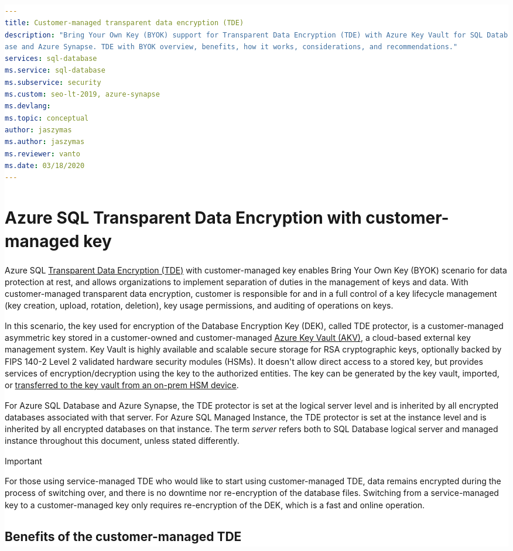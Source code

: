 ```yaml
---
title: Customer-managed transparent data encryption (TDE)
description: "Bring Your Own Key (BYOK) support for Transparent Data Encryption (TDE) with Azure Key Vault for SQL Database and Azure Synapse. TDE with BYOK overview, benefits, how it works, considerations, and recommendations."
services: sql-database
ms.service: sql-database
ms.subservice: security
ms.custom: seo-lt-2019, azure-synapse
ms.devlang:
ms.topic: conceptual
author: jaszymas
ms.author: jaszymas
ms.reviewer: vanto
ms.date: 03/18/2020
---
```

# Azure SQL Transparent Data Encryption with customer-managed key

Azure SQL [Transparent Data Encryption (TDE)](https://docs.microsoft.com/sql/relational-databases/security/encryption/transparent-data-encryption) with customer-managed key enables Bring Your Own Key (BYOK) scenario for data protection at rest, and allows organizations to implement separation of duties in the management of keys and data. With customer-managed transparent data encryption, customer is responsible for and in a full control of a key lifecycle management (key creation, upload, rotation, deletion), key usage permissions, and auditing of operations on keys.

In this scenario, the key used for encryption of the Database Encryption Key (DEK), called TDE protector, is a customer-managed asymmetric key stored in a customer-owned and customer-managed [Azure Key Vault (AKV)](https://docs.microsoft.com/azure/key-vault/key-vault-secure-your-key-vault), a cloud-based external key management system. Key Vault is highly available and scalable secure storage for RSA cryptographic keys, optionally backed by FIPS 140-2 Level 2 validated hardware security modules (HSMs). It doesn't allow direct access to a stored key, but provides services of encryption/decryption using the key to the authorized entities. The key can be generated by the key vault, imported, or [transferred to the key vault from an on-prem HSM device](https://docs.microsoft.com/azure/key-vault/key-vault-hsm-protected-keys).

For Azure SQL Database and Azure Synapse, the TDE protector is set at the logical server level and is inherited by all encrypted databases associated with that server. For Azure SQL Managed Instance, the TDE protector is set at the instance level and is inherited by all encrypted databases on that instance. The term *server* refers both to SQL Database logical server and managed instance throughout this document, unless stated differently.

> [!IMPORTANT]
> For those using service-managed TDE who would like to start using customer-managed TDE, data remains encrypted during the process of switching over, and there is no downtime nor re-encryption of the database files. Switching from a service-managed key to a customer-managed key only requires re-encryption of the DEK, which is a fast and online operation.

## Benefits of the customer-managed TDE
